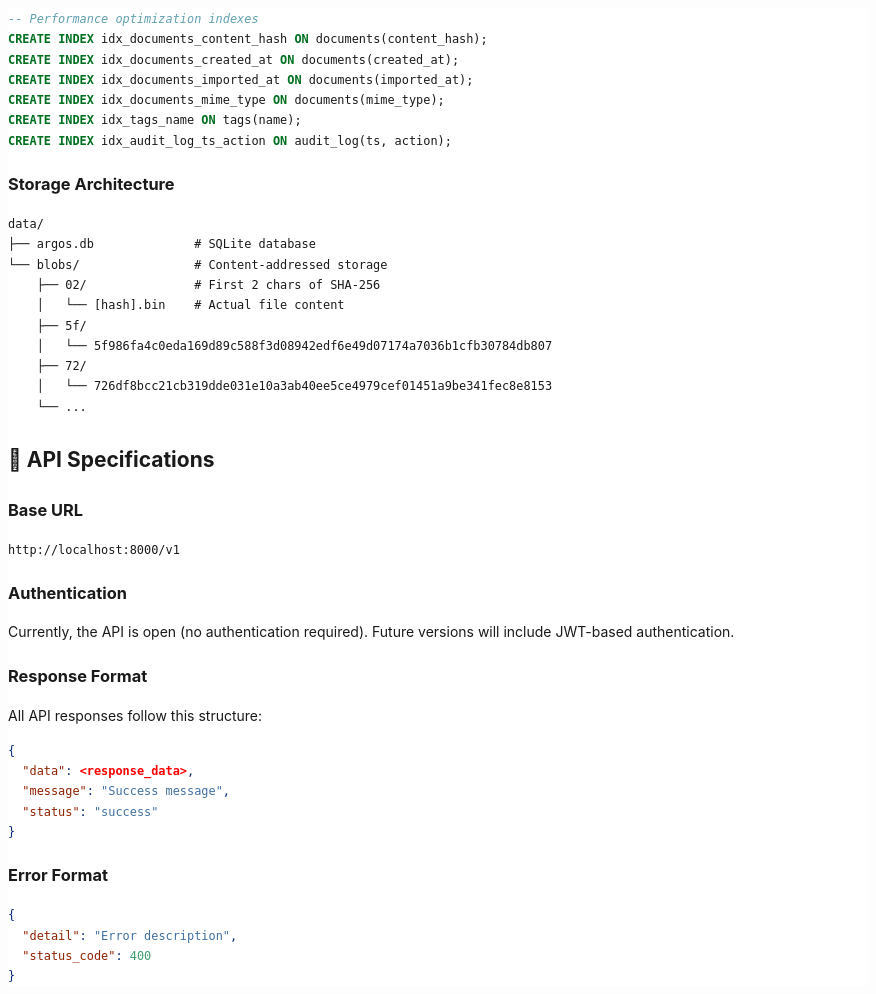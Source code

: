 ```sql
-- Performance optimization indexes
CREATE INDEX idx_documents_content_hash ON documents(content_hash);
CREATE INDEX idx_documents_created_at ON documents(created_at);
CREATE INDEX idx_documents_imported_at ON documents(imported_at);
CREATE INDEX idx_documents_mime_type ON documents(mime_type);
CREATE INDEX idx_tags_name ON tags(name);
CREATE INDEX idx_audit_log_ts_action ON audit_log(ts, action);
```

### **Storage Architecture**

```
data/
├── argos.db              # SQLite database
└── blobs/                # Content-addressed storage
    ├── 02/               # First 2 chars of SHA-256
    │   └── [hash].bin    # Actual file content
    ├── 5f/
    │   └── 5f986fa4c0eda169d89c588f3d08942edf6e49d07174a7036b1cfb30784db807
    ├── 72/
    │   └── 726df8bcc21cb319dde031e10a3ab40ee5ce4979cef01451a9be341fec8e8153
    └── ...
```

## 🔌 API Specifications

### **Base URL**
```
http://localhost:8000/v1
```

### **Authentication**
Currently, the API is open (no authentication required). Future versions will include JWT-based authentication.

### **Response Format**
All API responses follow this structure:
```json
{
  "data": <response_data>,
  "message": "Success message",
  "status": "success"
}
```

### **Error Format**
```json
{
  "detail": "Error description",
  "status_code": 400
}
```
